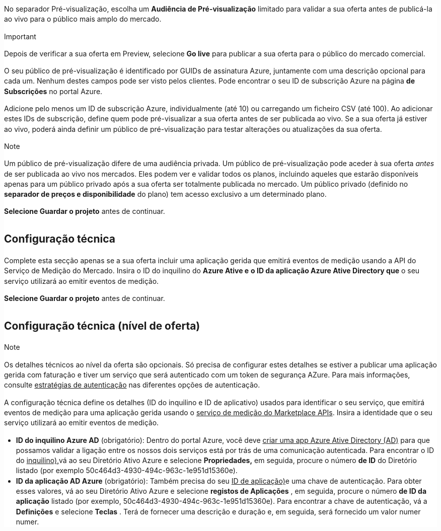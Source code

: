 No separador Pré-visualização, escolha um **Audiência de Pré-visualização** limitado para validar a sua oferta antes de publicá-la ao vivo para o público mais amplo do mercado.

> [!IMPORTANT]
> Depois de verificar a sua oferta em Preview, selecione **Go live** para publicar a sua oferta para o público do mercado comercial.

O seu público de pré-visualização é identificado por GUIDs de assinatura Azure, juntamente com uma descrição opcional para cada um. Nenhum destes campos pode ser visto pelos clientes. Pode encontrar o seu ID de subscrição Azure na página **de Subscrições** no portal Azure.

Adicione pelo menos um ID de subscrição Azure, individualmente (até 10) ou carregando um ficheiro CSV (até 100). Ao adicionar estes IDs de subscrição, define quem pode pré-visualizar a sua oferta antes de ser publicada ao vivo. Se a sua oferta já estiver ao vivo, poderá ainda definir um público de pré-visualização para testar alterações ou atualizações da sua oferta.

> [!NOTE]
> Um público de pré-visualização difere de uma audiência privada. Um público de pré-visualização pode aceder à sua oferta *antes* de ser publicada ao vivo nos mercados. Eles podem ver e validar todos os planos, incluindo aqueles que estarão disponíveis apenas para um público privado após a sua oferta ser totalmente publicada no mercado. Um público privado (definido no **separador de preços e disponibilidade** do plano) tem acesso exclusivo a um determinado plano.

**Selecione Guardar o projeto** antes de continuar.

## <a name="technical-configuration"></a>Configuração técnica

Complete esta secção apenas se a sua oferta incluir uma aplicação gerida que emitirá eventos de medição usando a API do Serviço de Medição do Mercado. Insira o ID do inquilino do **Azure Ative e** **o ID da aplicação Azure Ative Directory que** o seu serviço utilizará ao emitir eventos de medição.

**Selecione Guardar o projeto** antes de continuar.

## <a name="technical-configuration-offer-level"></a>Configuração técnica (nível de oferta)

>[!Note]
>Os detalhes técnicos ao nível da oferta são opcionais.  Só precisa de configurar estes detalhes se estiver a publicar uma aplicação gerida com faturação e tiver um serviço que será autenticado com um token de segurança AZure. Para mais informações, consulte [estratégias de autenticação](./marketplace-metering-service-authentication.md) nas diferentes opções de autenticação.

A configuração técnica define os detalhes (ID do inquilino e ID de aplicativo) usados para identificar o seu serviço, que emitirá eventos de medição para uma aplicação gerida usando o [serviço de medição do Marketplace APIs](./marketplace-metering-service-apis.md).  Insira a identidade que o seu serviço utilizará ao emitir eventos de medição.

* **ID do inquilino Azure AD** (obrigatório): Dentro do portal Azure, você deve [criar uma app Azure Ative Directory (AD)](../../active-directory/develop/howto-create-service-principal-portal.md) para que possamos validar a ligação entre os nossos dois serviços está por trás de uma comunicação autenticada. Para encontrar o ID do [inquilino),](../../active-directory/develop/howto-create-service-principal-portal.md#get-tenant-and-app-id-values-for-signing-in)vá ao seu Diretório Ativo Azure e selecione **Propriedades,** em seguida, procure o número **de ID** do Diretório listado (por exemplo 50c464d3-4930-494c-963c-1e951d15360e).
* **ID da aplicação AD Azure** (obrigatório): Também precisa do seu [ID de aplicação)](../../active-directory/develop/howto-create-service-principal-portal.md#get-tenant-and-app-id-values-for-signing-in)e uma chave de autenticação. Para obter esses valores, vá ao seu Diretório Ativo Azure e selecione **registos de Aplicações** , em seguida, procure o número **de ID da aplicação** listado (por exemplo, 50c464d3-4930-494c-963c-1e951d15360e). Para encontrar a chave de autenticação, vá a **Definições** e selecione **Teclas** . Terá de fornecer uma descrição e duração e, em seguida, será fornecido um valor numer numer.
